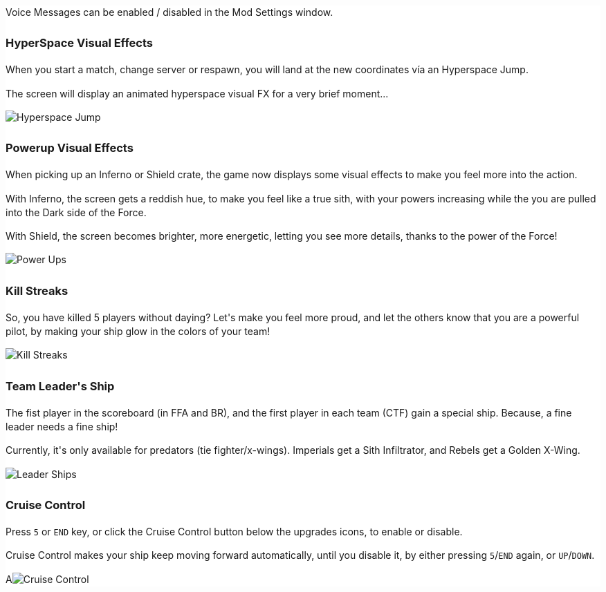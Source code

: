 Voice Messages can be enabled / disabled in the Mod Settings window.

### HyperSpace Visual Effects

When you start a match, change server or respawn, you will land at the new coordinates vía an Hyperspace Jump.

The screen will display an animated hyperspace visual FX for a very brief moment...

![Hyperspace Jump](https://molesmalo.github.io/StarWarsMod4AirMash/WebResources/Hyperspace.jpg)


### Powerup Visual Effects

When picking up an Inferno or Shield crate, the game now displays some visual effects to make you feel more into the action.

With Inferno, the screen gets a reddish hue, to make you feel like a true sith, with your powers increasing while the you are pulled into the Dark side of the Force.

With Shield, the screen becomes brighter, more energetic, letting you see more details, thanks to the power of the Force!

![Power Ups](https://molesmalo.github.io/StarWarsMod4AirMash/WebResources/Inferno.jpg)


### Kill Streaks

So, you have killed 5 players without daying?  Let's make you feel more proud, and let the others know that you are
a powerful pilot, by making your ship glow in the colors of your team!

![Kill Streaks](https://molesmalo.github.io/StarWarsMod4AirMash/WebResources/KillStreakBlue.jpg)


### Team Leader's Ship

The fist player in the scoreboard (in FFA and BR), and the first player in each team (CTF) gain a special ship.
Because, a fine leader needs a fine ship!

Currently, it's only available for predators (tie fighter/x-wings).  Imperials get a Sith Infiltrator, and Rebels get a Golden X-Wing.

![Leader Ships](https://molesmalo.github.io/StarWarsMod4AirMash/WebResources/LeaderShips.jpg)


### Cruise Control

Press `5` or `END` key, or click the Cruise Control button below the upgrades icons, to enable or disable.

Cruise Control makes your ship keep moving forward automatically, until you disable it, by either pressing `5`/`END` again, or `UP`/`DOWN`.

A![Cruise Control](https://molesmalo.github.io/StarWarsMod4AirMash/WebResources/CruiseControl.jpg)
